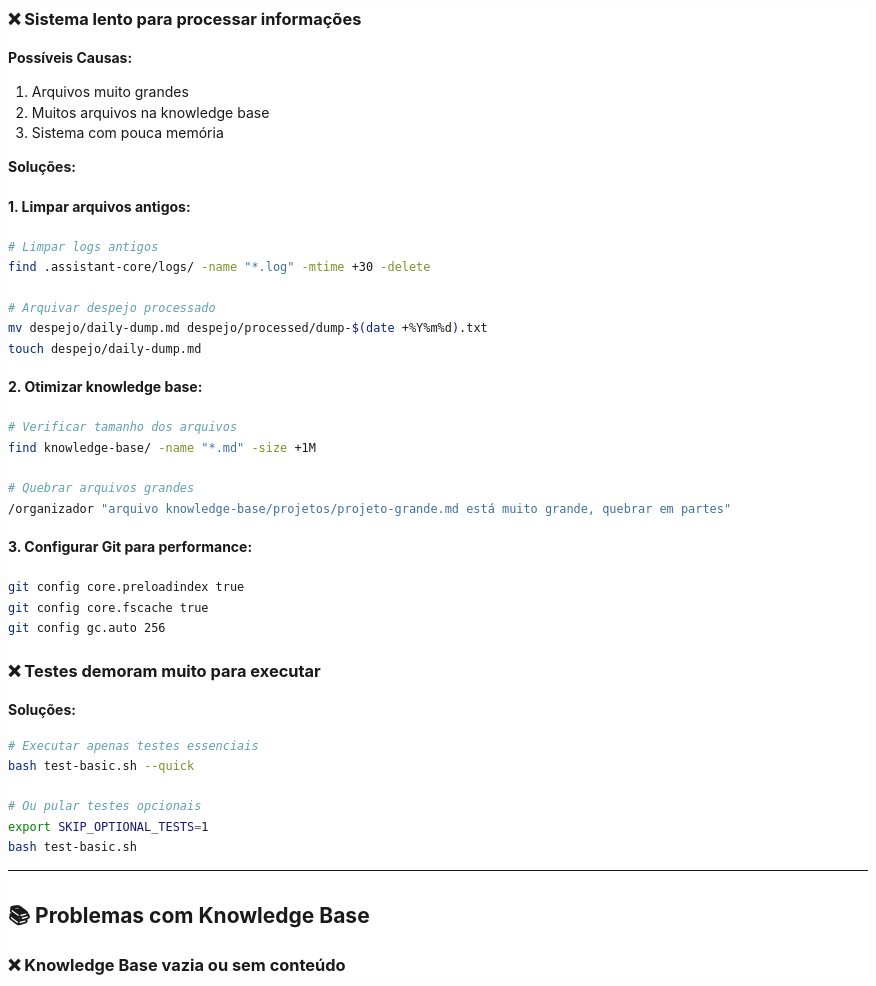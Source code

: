 ### ❌ Sistema lento para processar informações

**Possíveis Causas:**
1. Arquivos muito grandes
2. Muitos arquivos na knowledge base
3. Sistema com pouca memória

**Soluções:**

#### 1. Limpar arquivos antigos:
```bash
# Limpar logs antigos
find .assistant-core/logs/ -name "*.log" -mtime +30 -delete

# Arquivar despejo processado
mv despejo/daily-dump.md despejo/processed/dump-$(date +%Y%m%d).txt
touch despejo/daily-dump.md
```

#### 2. Otimizar knowledge base:
```bash
# Verificar tamanho dos arquivos
find knowledge-base/ -name "*.md" -size +1M

# Quebrar arquivos grandes
/organizador "arquivo knowledge-base/projetos/projeto-grande.md está muito grande, quebrar em partes"
```

#### 3. Configurar Git para performance:
```bash
git config core.preloadindex true
git config core.fscache true
git config gc.auto 256
```

### ❌ Testes demoram muito para executar

**Soluções:**
```bash
# Executar apenas testes essenciais
bash test-basic.sh --quick

# Ou pular testes opcionais
export SKIP_OPTIONAL_TESTS=1
bash test-basic.sh
```

---

## 📚 Problemas com Knowledge Base

### ❌ Knowledge Base vazia ou sem conteúdo
